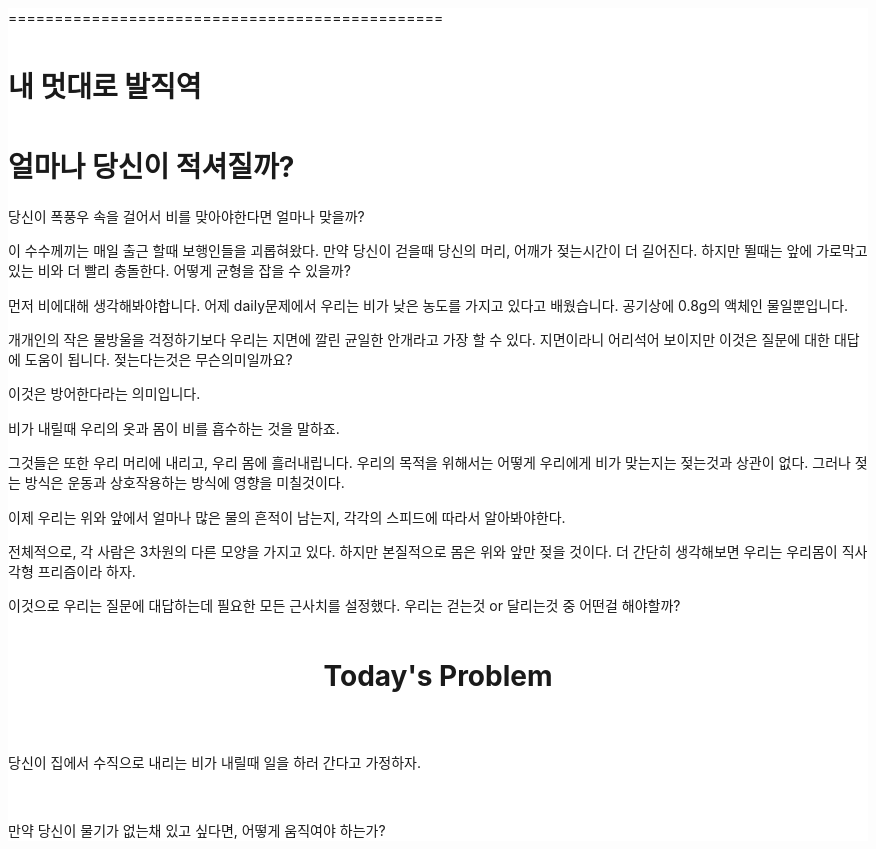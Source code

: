 ===============================================



# 내 멋대로 발직역
# 얼마나 당신이 적셔질까?
당신이 폭풍우 속을 걸어서 비를 맞아야한다면 얼마나 맞을까?

이 수수께끼는 매일 출근 할때 보행인들을 괴롭혀왔다. 만약 당신이 걷을때 당신의 머리, 어깨가 젖는시간이 더 길어진다. 하지만 뛸때는 앞에 가로막고 있는 비와 더 빨리 충돌한다. 어떻게 균형을 잡을 수 있을까?

먼저 비에대해 생각해봐야합니다. 어제 daily문제에서 우리는 비가 낮은 농도를 가지고 있다고 배웠습니다. 공기상에 0.8g의 액체인 물일뿐입니다.

개개인의 작은 물방울을 걱정하기보다 우리는 지면에 깔린 균일한 안개라고 가장 할 수 있다. 지면이라니 어리석어 보이지만 이것은 질문에 대한 대답에 도움이 됩니다. 젖는다는것은 무슨의미일까요?

이것은 방어한다라는 의미입니다.

비가 내릴때 우리의 옷과 몸이 비를 흡수하는 것을 말하죠.

그것들은 또한 우리 머리에 내리고, 우리 몸에 흘러내립니다. 우리의 목적을 위해서는 어떻게 우리에게 비가 맞는지는 젖는것과 상관이 없다.
그러나 젖는 방식은 운동과 상호작용하는 방식에 영향을 미칠것이다.

이제 우리는 위와 앞에서 얼마나 많은 물의 흔적이 남는지, 각각의 스피드에 따라서 알아봐야한다.

전체적으로, 각 사람은 3차원의 다른 모양을 가지고 있다. 하지만 본질적으로 몸은 위와 앞만 젖을 것이다. 더 간단히 생각해보면 우리는 우리몸이 직사각형 프리즘이라 하자.

이것으로 우리는 질문에 대답하는데 필요한 모든 근사치를 설정했다. 우리는 걷는것 or 달리는것 중 어떤걸 해야할까?
<div class="b-readable-l">
<header class="b-vspace-m">
<h1>Today's Problem</h1>
</header>

<div class="solv-problem">
<div class="solv-content">




<div class="question-text latex">





<p>당신이 집에서 수직으로 내리는 비가 내릴때 일을 하러 간다고 가정하자.</p>

<p></p><div class="image-caption center">
<div class="zoomable-image"><span></span><img src="https://ds055uzetaobb.cloudfront.net/brioche/uploads/OkwVgoxPGN-group-81-2.svg?width=450" srcset="https://ds055uzetaobb.cloudfront.net/brioche/uploads/OkwVgoxPGN-group-81-2.svg?width=450 1x,https://ds055uzetaobb.cloudfront.net/brioche/uploads/OkwVgoxPGN-group-81-2.svg?width=900 2x,https://ds055uzetaobb.cloudfront.net/brioche/uploads/OkwVgoxPGN-group-81-2.svg?width=1350 3x" alt="" style="width:450px;max-width:100%;"></div>
</div><p></p>

<p>만약 당신이 물기가 없는채 있고 싶다면, 어떻게 움직여야 하는가?</p>


</div>


</div>
</div>
</div>
